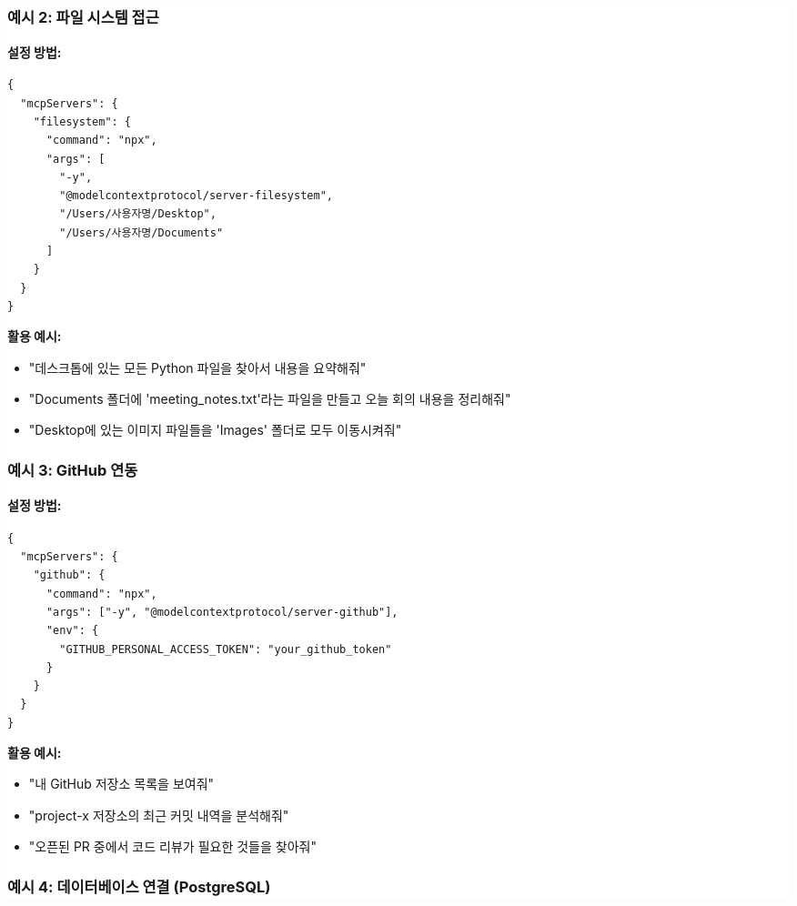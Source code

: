### 예시 2: 파일 시스템 접근

**설정 방법:**

```
{
  "mcpServers": {
    "filesystem": {
      "command": "npx",
      "args": [
        "-y",
        "@modelcontextprotocol/server-filesystem",
        "/Users/사용자명/Desktop",
        "/Users/사용자명/Documents"
      ]
    }
  }
}
```

**활용 예시:**

- "데스크톱에 있는 모든 Python 파일을 찾아서 내용을 요약해줘"
    
- "Documents 폴더에 'meeting_notes.txt'라는 파일을 만들고 오늘 회의 내용을 정리해줘"
    
- "Desktop에 있는 이미지 파일들을 'Images' 폴더로 모두 이동시켜줘"
    

### 예시 3: GitHub 연동

**설정 방법:**

```
{
  "mcpServers": {
    "github": {
      "command": "npx",
      "args": ["-y", "@modelcontextprotocol/server-github"],
      "env": {
        "GITHUB_PERSONAL_ACCESS_TOKEN": "your_github_token"
      }
    }
  }
}
```

**활용 예시:**

- "내 GitHub 저장소 목록을 보여줘"
    
- "project-x 저장소의 최근 커밋 내역을 분석해줘"
    
- "오픈된 PR 중에서 코드 리뷰가 필요한 것들을 찾아줘"
    

### 예시 4: 데이터베이스 연결 (PostgreSQL)
